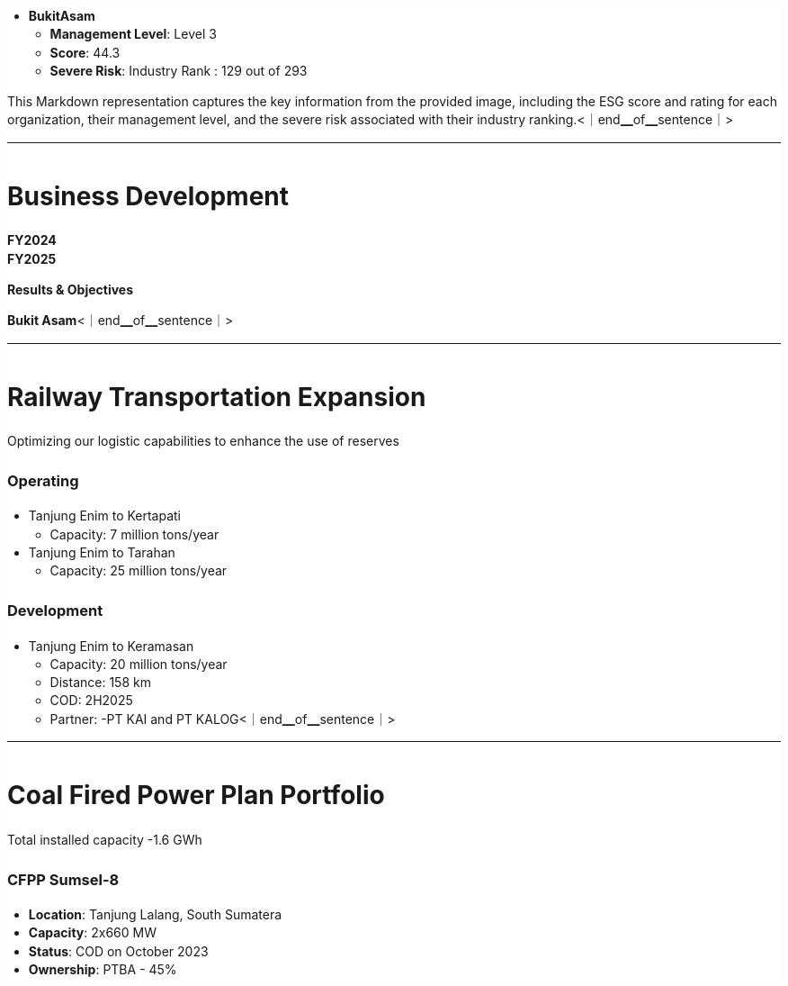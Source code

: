 - **BukitAsam**
  - **Management Level**: Level 3
  - **Score**: 44.3
  - **Severe Risk**: Industry Rank : 129 out of 293

This Markdown representation captures the key information from the provided image, including the ESG score and rating for each organization, their management level, and the severe risk associated with their industry ranking.<｜end▁of▁sentence｜>

---

# Business Development

**FY2024**  
**FY2025**

**Results & Objectives**

**Bukit Asam**<｜end▁of▁sentence｜>

---

# Railway Transportation Expansion

Optimizing our logistic capabilities to enhance the use of reserves

### Operating
- Tanjung Enim to Kertapati
  - Capacity: 7 million tons/year
- Tanjung Enim to Tarahan
  - Capacity: 25 million tons/year

### Development
- Tanjung Enim to Keramasan
  - Capacity: 20 million tons/year
  - Distance: 158 km
  - COD: 2H2025
  - Partner: -PT KAI and PT KALOG<｜end▁of▁sentence｜>

---

# Coal Fired Power Plan Portfolio

Total installed capacity -1.6 GWh

### CFPP Sumsel-8
- **Location**: Tanjung Lalang, South Sumatera
- **Capacity**: 2x660 MW
- **Status**: COD on October 2023
- **Ownership**: PTBA - 45%
